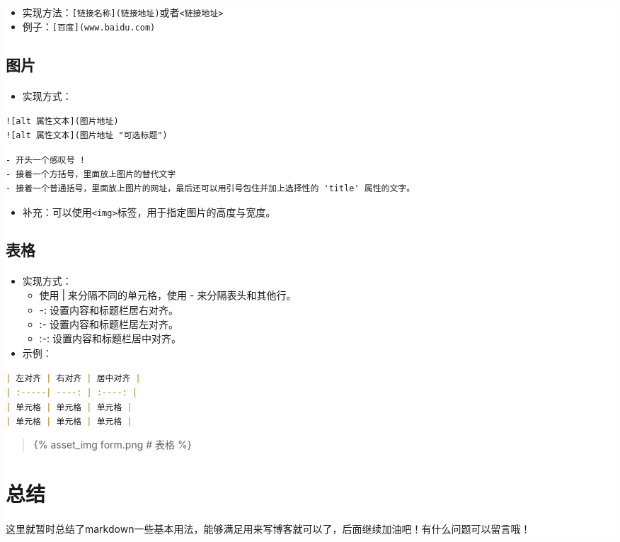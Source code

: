* 实现方法：`[链接名称](链接地址)`或者`<链接地址>`
* 例子：`[百度](www.baidu.com)`

## 图片

* 实现方式：
```
![alt 属性文本](图片地址)
![alt 属性文本](图片地址 "可选标题")
```
    - 开头一个感叹号 !
    - 接着一个方括号，里面放上图片的替代文字
    - 接着一个普通括号，里面放上图片的网址，最后还可以用引号包住并加上选择性的 'title' 属性的文字。
* 补充：可以使用`<img>`标签，用于指定图片的高度与宽度。

## 表格

* 实现方式：
    - 使用 | 来分隔不同的单元格，使用 - 来分隔表头和其他行。
    - -: 设置内容和标题栏居右对齐。
    - :- 设置内容和标题栏居左对齐。
    - :-: 设置内容和标题栏居中对齐。
* 示例：
```markdown
| 左对齐 | 右对齐 | 居中对齐 |
| :-----| ----: | :----: |
| 单元格 | 单元格 | 单元格 |
| 单元格 | 单元格 | 单元格 |
```
> {% asset_img form.png # 表格 %}

# 总结

这里就暂时总结了markdown一些基本用法，能够满足用来写博客就可以了，后面继续加油吧！有什么问题可以留言哦！